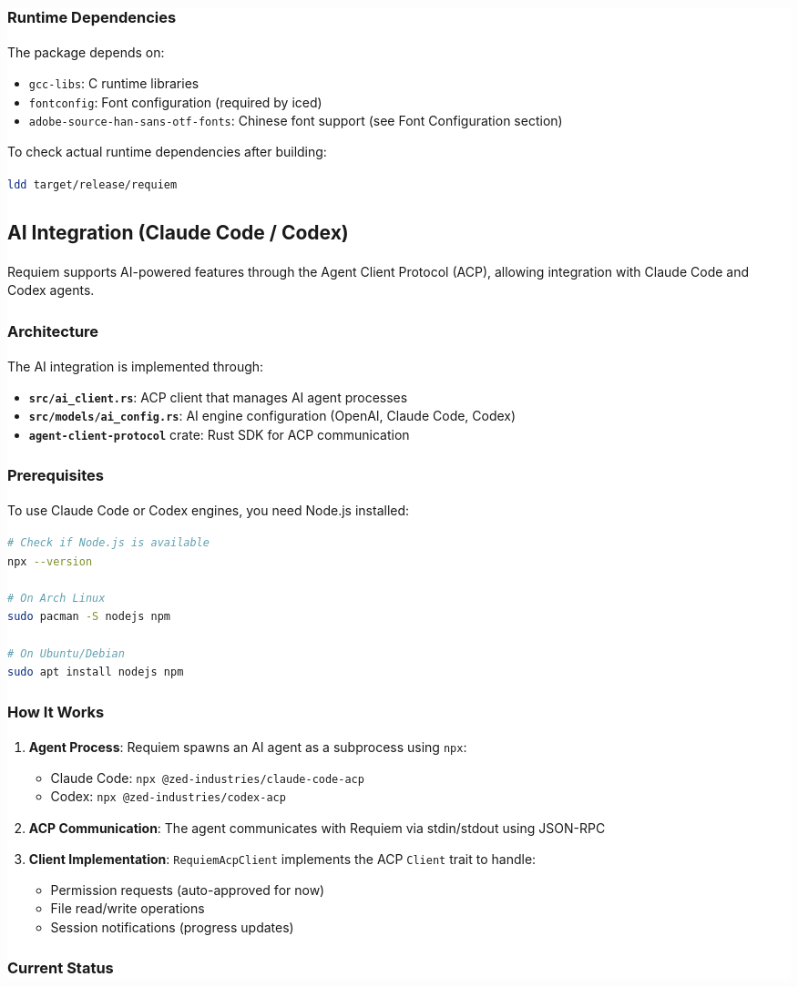 ### Runtime Dependencies

The package depends on:
- `gcc-libs`: C runtime libraries
- `fontconfig`: Font configuration (required by iced)
- `adobe-source-han-sans-otf-fonts`: Chinese font support (see Font Configuration section)

To check actual runtime dependencies after building:

```bash
ldd target/release/requiem
```

## AI Integration (Claude Code / Codex)

Requiem supports AI-powered features through the Agent Client Protocol (ACP), allowing integration with Claude Code and Codex agents.

### Architecture

The AI integration is implemented through:
- **`src/ai_client.rs`**: ACP client that manages AI agent processes
- **`src/models/ai_config.rs`**: AI engine configuration (OpenAI, Claude Code, Codex)
- **`agent-client-protocol`** crate: Rust SDK for ACP communication

### Prerequisites

To use Claude Code or Codex engines, you need Node.js installed:

```bash
# Check if Node.js is available
npx --version

# On Arch Linux
sudo pacman -S nodejs npm

# On Ubuntu/Debian
sudo apt install nodejs npm
```

### How It Works

1. **Agent Process**: Requiem spawns an AI agent as a subprocess using `npx`:
   - Claude Code: `npx @zed-industries/claude-code-acp`
   - Codex: `npx @zed-industries/codex-acp`

2. **ACP Communication**: The agent communicates with Requiem via stdin/stdout using JSON-RPC

3. **Client Implementation**: `RequiemAcpClient` implements the ACP `Client` trait to handle:
   - Permission requests (auto-approved for now)
   - File read/write operations
   - Session notifications (progress updates)

### Current Status
